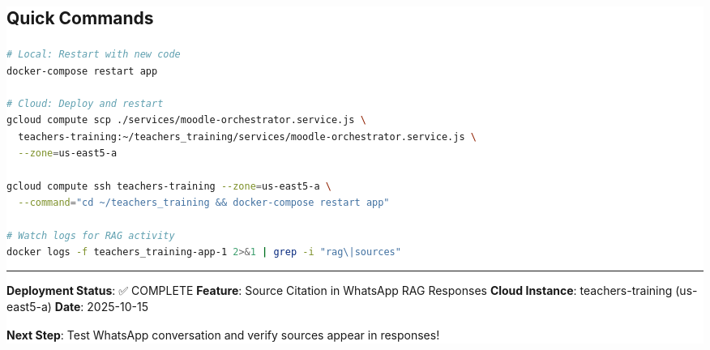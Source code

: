 ## Quick Commands

```bash
# Local: Restart with new code
docker-compose restart app

# Cloud: Deploy and restart
gcloud compute scp ./services/moodle-orchestrator.service.js \
  teachers-training:~/teachers_training/services/moodle-orchestrator.service.js \
  --zone=us-east5-a

gcloud compute ssh teachers-training --zone=us-east5-a \
  --command="cd ~/teachers_training && docker-compose restart app"

# Watch logs for RAG activity
docker logs -f teachers_training-app-1 2>&1 | grep -i "rag\|sources"
```

---

**Deployment Status**: ✅ COMPLETE
**Feature**: Source Citation in WhatsApp RAG Responses
**Cloud Instance**: teachers-training (us-east5-a)
**Date**: 2025-10-15

**Next Step**: Test WhatsApp conversation and verify sources appear in responses!
